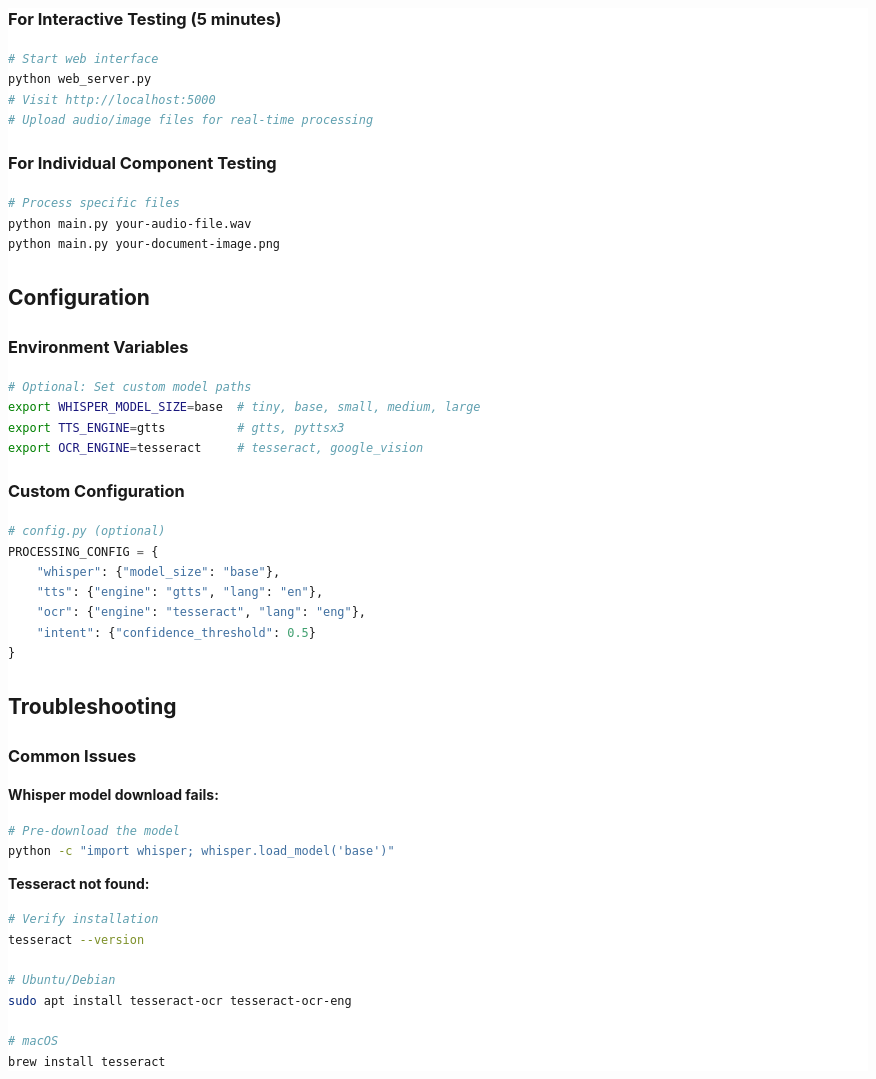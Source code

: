 ### For Interactive Testing (5 minutes)
```bash
# Start web interface
python web_server.py
# Visit http://localhost:5000
# Upload audio/image files for real-time processing
```

### For Individual Component Testing
```bash
# Process specific files
python main.py your-audio-file.wav
python main.py your-document-image.png
```

##  Configuration

### Environment Variables
```bash
# Optional: Set custom model paths
export WHISPER_MODEL_SIZE=base  # tiny, base, small, medium, large
export TTS_ENGINE=gtts          # gtts, pyttsx3
export OCR_ENGINE=tesseract     # tesseract, google_vision
```

### Custom Configuration
```python
# config.py (optional)
PROCESSING_CONFIG = {
    "whisper": {"model_size": "base"},
    "tts": {"engine": "gtts", "lang": "en"},
    "ocr": {"engine": "tesseract", "lang": "eng"},
    "intent": {"confidence_threshold": 0.5}
}
```

##  Troubleshooting

### Common Issues

**Whisper model download fails:**
```bash
# Pre-download the model
python -c "import whisper; whisper.load_model('base')"
```

**Tesseract not found:**
```bash
# Verify installation
tesseract --version

# Ubuntu/Debian
sudo apt install tesseract-ocr tesseract-ocr-eng

# macOS  
brew install tesseract
```
